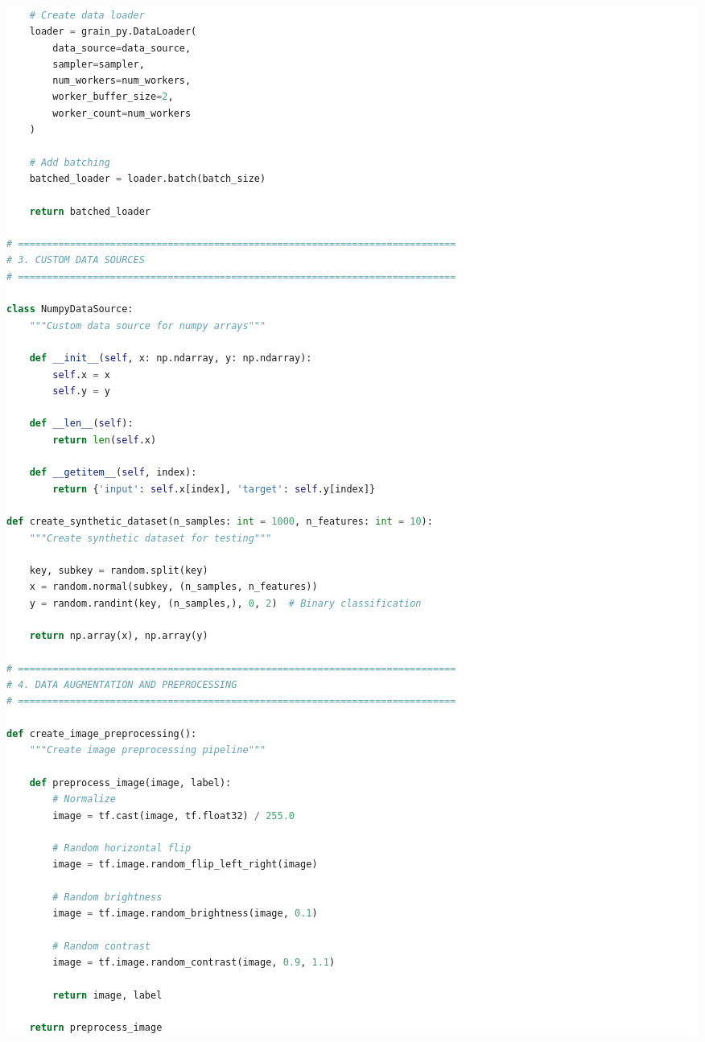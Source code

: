 ```python
    # Create data loader
    loader = grain_py.DataLoader(
        data_source=data_source,
        sampler=sampler,
        num_workers=num_workers,
        worker_buffer_size=2,
        worker_count=num_workers
    )

    # Add batching
    batched_loader = loader.batch(batch_size)

    return batched_loader

# ============================================================================
# 3. CUSTOM DATA SOURCES
# ============================================================================

class NumpyDataSource:
    """Custom data source for numpy arrays"""

    def __init__(self, x: np.ndarray, y: np.ndarray):
        self.x = x
        self.y = y

    def __len__(self):
        return len(self.x)

    def __getitem__(self, index):
        return {'input': self.x[index], 'target': self.y[index]}

def create_synthetic_dataset(n_samples: int = 1000, n_features: int = 10):
    """Create synthetic dataset for testing"""

    key, subkey = random.split(key)
    x = random.normal(subkey, (n_samples, n_features))
    y = random.randint(key, (n_samples,), 0, 2)  # Binary classification

    return np.array(x), np.array(y)

# ============================================================================
# 4. DATA AUGMENTATION AND PREPROCESSING
# ============================================================================

def create_image_preprocessing():
    """Create image preprocessing pipeline"""

    def preprocess_image(image, label):
        # Normalize
        image = tf.cast(image, tf.float32) / 255.0

        # Random horizontal flip
        image = tf.image.random_flip_left_right(image)

        # Random brightness
        image = tf.image.random_brightness(image, 0.1)

        # Random contrast
        image = tf.image.random_contrast(image, 0.9, 1.1)

        return image, label

    return preprocess_image
```